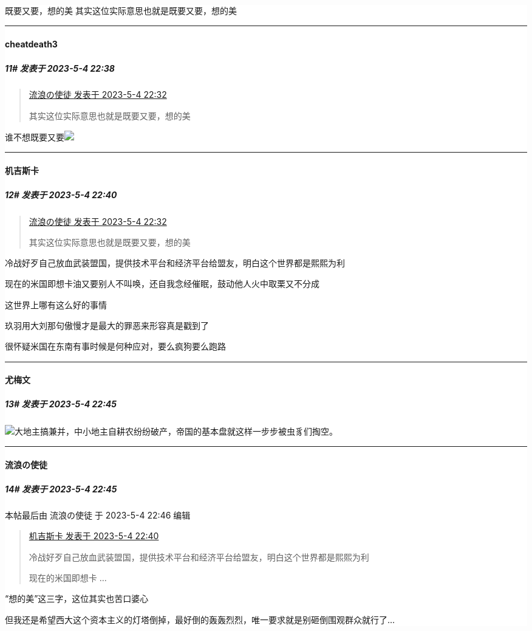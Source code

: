 既要又要，想的美</blockquote>
其实这位实际意思也就是既要又要，想的美

*****

####  cheatdeath3  
##### 11#       发表于 2023-5-4 22:38

<blockquote><a href="httphttps://bbs.saraba1st.com/2b/forum.php?mod=redirect&amp;goto=findpost&amp;pid=60725209&amp;ptid=2132946" target="_blank">流浪の使徒 发表于 2023-5-4 22:32</a>

其实这位实际意思也就是既要又要，想的美</blockquote>
谁不想既要又要<img src="https://static.saraba1st.com/image/smiley/face2017/067.png" referrerpolicy="no-referrer">

*****

####  机吉斯卡  
##### 12#       发表于 2023-5-4 22:40

<blockquote><a href="httphttps://bbs.saraba1st.com/2b/forum.php?mod=redirect&amp;goto=findpost&amp;pid=60725209&amp;ptid=2132946" target="_blank">流浪の使徒 发表于 2023-5-4 22:32</a>

其实这位实际意思也就是既要又要，想的美</blockquote>
冷战好歹自己放血武装盟国，提供技术平台和经济平台给盟友，明白这个世界都是熙熙为利

现在的米国即想卡油又要别人不叫唤，还自我念经催眠，鼓动他人火中取栗又不分成

这世界上哪有这么好的事情

玖羽用大刘那句傲慢才是最大的罪恶来形容真是戳到了

很怀疑米国在东南有事时候是何种应对，要么疯狗要么跑路

*****

####  尤梅文  
##### 13#       发表于 2023-5-4 22:45

<img src="https://static.saraba1st.com/image/smiley/face2017/037.png" referrerpolicy="no-referrer">大地主搞兼并，中小地主自耕农纷纷破产，帝国的基本盘就这样一步步被虫豸们掏空。

*****

####  流浪の使徒  
##### 14#       发表于 2023-5-4 22:45

 本帖最后由 流浪の使徒 于 2023-5-4 22:46 编辑 
<blockquote><a href="httphttps://bbs.saraba1st.com/2b/forum.php?mod=redirect&amp;goto=findpost&amp;pid=60725281&amp;ptid=2132946" target="_blank">机吉斯卡 发表于 2023-5-4 22:40</a>

冷战好歹自己放血武装盟国，提供技术平台和经济平台给盟友，明白这个世界都是熙熙为利

现在的米国即想卡 ...</blockquote>
“想的美”这三字，这位其实也苦口婆心

但我还是希望西大这个资本主义的灯塔倒掉，最好倒的轰轰烈烈，唯一要求就是别砸倒围观群众就行了...
